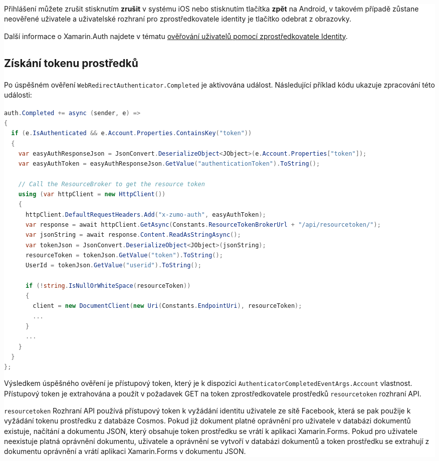 Přihlášení můžete zrušit stisknutím **zrušit** v systému iOS nebo stisknutím tlačítka **zpět** na Android, v takovém případě zůstane neověřené uživatele a uživatelské rozhraní pro zprostředkovatele identity je tlačítko odebrat z obrazovky.

Další informace o Xamarin.Auth najdete v tématu [ověřování uživatelů pomocí zprostředkovatele Identity](~/xamarin-forms/data-cloud/authentication/oauth.md).

## <a name="obtaining-a-resource-token"></a>Získání tokenu prostředků

Po úspěšném ověření `WebRedirectAuthenticator.Completed` je aktivována událost. Následující příklad kódu ukazuje zpracování této události:

```csharp
auth.Completed += async (sender, e) =>
{
  if (e.IsAuthenticated && e.Account.Properties.ContainsKey("token"))
  {
    var easyAuthResponseJson = JsonConvert.DeserializeObject<JObject>(e.Account.Properties["token"]);
    var easyAuthToken = easyAuthResponseJson.GetValue("authenticationToken").ToString();

    // Call the ResourceBroker to get the resource token
    using (var httpClient = new HttpClient())
    {
      httpClient.DefaultRequestHeaders.Add("x-zumo-auth", easyAuthToken);
      var response = await httpClient.GetAsync(Constants.ResourceTokenBrokerUrl + "/api/resourcetoken/");
      var jsonString = await response.Content.ReadAsStringAsync();
      var tokenJson = JsonConvert.DeserializeObject<JObject>(jsonString);
      resourceToken = tokenJson.GetValue("token").ToString();
      UserId = tokenJson.GetValue("userid").ToString();

      if (!string.IsNullOrWhiteSpace(resourceToken))
      {
        client = new DocumentClient(new Uri(Constants.EndpointUri), resourceToken);
        ...
      }
      ...
    }
  }
};
```

Výsledkem úspěšného ověření je přístupový token, který je k dispozici `AuthenticatorCompletedEventArgs.Account` vlastnost. Přístupový token je extrahována a použít v požadavek GET na token zprostředkovatele prostředků `resourcetoken` rozhraní API.

`resourcetoken` Rozhraní API používá přístupový token k vyžádání identitu uživatele ze sítě Facebook, která se pak použije k vyžádání tokenu prostředku z databáze Cosmos. Pokud již dokument platné oprávnění pro uživatele v databázi dokumentů existuje, načítání a dokumentu JSON, který obsahuje token prostředku se vrátí k aplikaci Xamarin.Forms. Pokud pro uživatele neexistuje platná oprávnění dokumentu, uživatele a oprávnění se vytvoří v databázi dokumentů a token prostředku se extrahují z dokumentu oprávnění a vrátí aplikaci Xamarin.Forms v dokumentu JSON.
